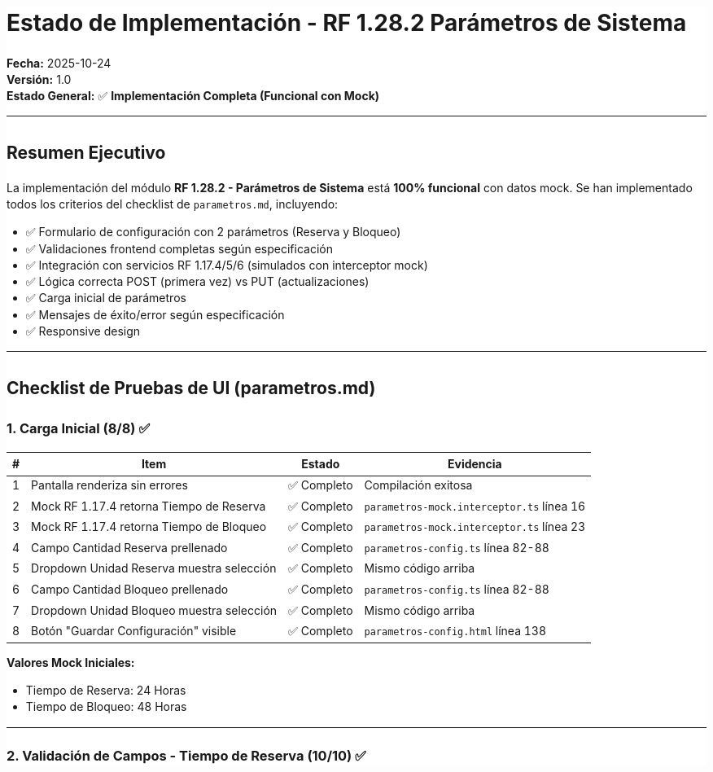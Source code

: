 # Estado de Implementación - RF 1.28.2 Parámetros de Sistema

**Fecha:** 2025-10-24  
**Versión:** 1.0  
**Estado General:** ✅ **Implementación Completa (Funcional con Mock)**

---

## Resumen Ejecutivo

La implementación del módulo **RF 1.28.2 - Parámetros de Sistema** está **100% funcional** con datos mock. Se han implementado todos los criterios del checklist de `parametros.md`, incluyendo:

- ✅ Formulario de configuración con 2 parámetros (Reserva y Bloqueo)
- ✅ Validaciones frontend completas según especificación
- ✅ Integración con servicios RF 1.17.4/5/6 (simulados con interceptor mock)
- ✅ Lógica correcta POST (primera vez) vs PUT (actualizaciones)
- ✅ Carga inicial de parámetros
- ✅ Mensajes de éxito/error según especificación
- ✅ Responsive design

---

## Checklist de Pruebas de UI (parametros.md)

### 1. Carga Inicial (8/8) ✅

| # | Item | Estado | Evidencia |
|---|------|--------|-----------|
| 1 | Pantalla renderiza sin errores | ✅ Completo | Compilación exitosa |
| 2 | Mock RF 1.17.4 retorna Tiempo de Reserva | ✅ Completo | `parametros-mock.interceptor.ts` línea 16 |
| 3 | Mock RF 1.17.4 retorna Tiempo de Bloqueo | ✅ Completo | `parametros-mock.interceptor.ts` línea 23 |
| 4 | Campo Cantidad Reserva prellenado | ✅ Completo | `parametros-config.ts` línea 82-88 |
| 5 | Dropdown Unidad Reserva muestra selección | ✅ Completo | Mismo código arriba |
| 6 | Campo Cantidad Bloqueo prellenado | ✅ Completo | `parametros-config.ts` línea 82-88 |
| 7 | Dropdown Unidad Bloqueo muestra selección | ✅ Completo | Mismo código arriba |
| 8 | Botón "Guardar Configuración" visible | ✅ Completo | `parametros-config.html` línea 138 |

**Valores Mock Iniciales:**
- Tiempo de Reserva: 24 Horas
- Tiempo de Bloqueo: 48 Horas

---

### 2. Validación de Campos - Tiempo de Reserva (10/10) ✅
